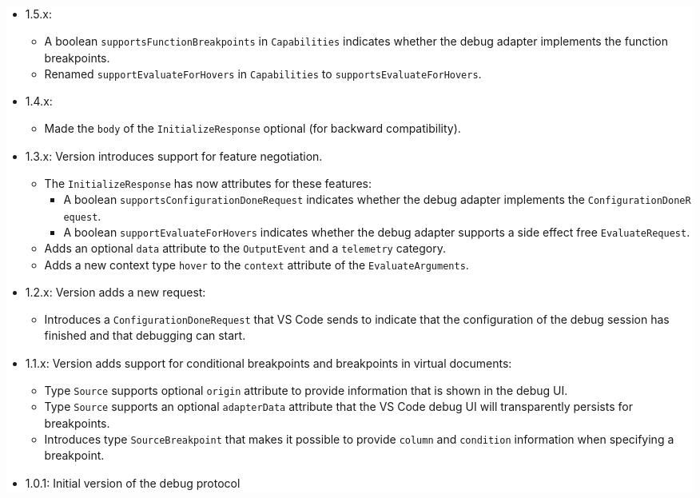 * 1.5.x:
  * A boolean `supportsFunctionBreakpoints` in `Capabilities` indicates whether the debug adapter implements the function breakpoints.
  * Renamed `supportEvaluateForHovers` in `Capabilities` to `supportsEvaluateForHovers`.

* 1.4.x:
  * Made the `body` of the `InitializeResponse` optional (for backward compatibility).

* 1.3.x: Version introduces support for feature negotiation.
  * The `InitializeResponse` has now attributes for these features:
    * A boolean `supportsConfigurationDoneRequest` indicates whether the debug adapter implements the `ConfigurationDoneRequest`.
    * A boolean `supportEvaluateForHovers` indicates whether the debug adapter supports a side effect free `EvaluateRequest`.
  * Adds an optional `data` attribute to the `OutputEvent` and a `telemetry` category.
  * Adds a new context type `hover` to the `context` attribute of the `EvaluateArguments`.

* 1.2.x: Version adds a new request:
  * Introduces a `ConfigurationDoneRequest` that VS Code sends to indicate that the configuration of the debug session has finished and that debugging can start.

* 1.1.x: Version adds support for conditional breakpoints and breakpoints in virtual documents:
  * Type `Source` supports optional `origin` attribute to provide information that is shown in the debug UI.
  * Type `Source` supports an optional `adapterData` attribute that the VS Code debug UI will transparently persists for breakpoints.
  * Introduces type `SourceBreakpoint` that makes it possible to provide `column` and `condition` information when specifying a breakpoint.

* 1.0.1: Initial version of the debug protocol
